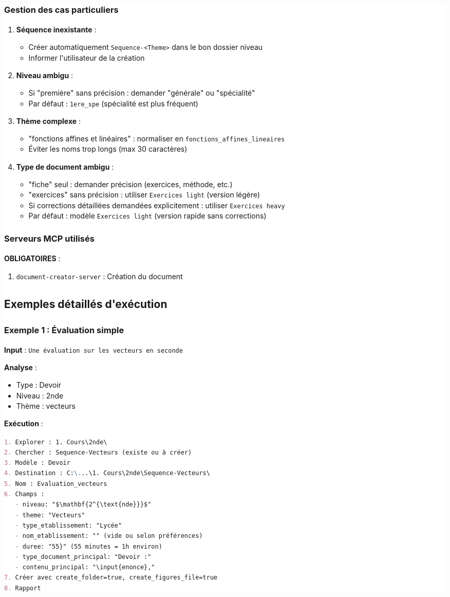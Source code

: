 ### Gestion des cas particuliers

1. **Séquence inexistante** :
   - Créer automatiquement `Sequence-<Theme>` dans le bon dossier niveau
   - Informer l'utilisateur de la création

2. **Niveau ambigu** :
   - Si "première" sans précision : demander "générale" ou "spécialité"
   - Par défaut : `1ere_spe` (spécialité est plus fréquent)

3. **Thème complexe** :
   - "fonctions affines et linéaires" : normaliser en `fonctions_affines_lineaires`
   - Éviter les noms trop longs (max 30 caractères)

4. **Type de document ambigu** :
   - "fiche" seul : demander précision (exercices, méthode, etc.)
   - "exercices" sans précision : utiliser `Exercices light` (version légère)
   - Si corrections détaillées demandées explicitement : utiliser `Exercices heavy`
   - Par défaut : modèle `Exercices light` (version rapide sans corrections)

### Serveurs MCP utilisés

**OBLIGATOIRES** :

1. `document-creator-server` : Création du document

## Exemples détaillés d'exécution

### Exemple 1 : Évaluation simple

**Input** : `Une évaluation sur les vecteurs en seconde`

**Analyse** :

- Type : Devoir
- Niveau : 2nde
- Thème : vecteurs

**Exécution** :

```markdown
1. Explorer : 1. Cours\2nde\
2. Chercher : Sequence-Vecteurs (existe ou à créer)
3. Modèle : Devoir
4. Destination : C:\...\1. Cours\2nde\Sequence-Vecteurs\
5. Nom : Evaluation_vecteurs
6. Champs :
   - niveau: "$\mathbf{2^{\text{nde}}}$"
   - theme: "Vecteurs"
   - type_etablissement: "Lycée"
   - nom_etablissement: "" (vide ou selon préférences)
   - duree: "55}" (55 minutes = 1h environ)
   - type_document_principal: "Devoir :"
   - contenu_principal: "\input{enonce},"
7. Créer avec create_folder=true, create_figures_file=true
8. Rapport
```

